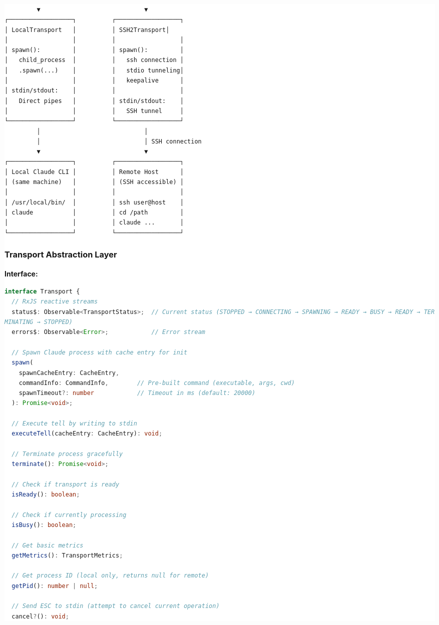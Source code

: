 ```
         ▼                             ▼
┌──────────────────┐          ┌──────────────────┐
│ LocalTransport   │          │ SSH2Transport│
│                  │          │                  │
│ spawn():         │          │ spawn():         │
│   child_process  │          │   ssh connection │
│   .spawn(...)    │          │   stdio tunneling│
│                  │          │   keepalive      │
│ stdin/stdout:    │          │                  │
│   Direct pipes   │          │ stdin/stdout:    │
│                  │          │   SSH tunnel     │
└──────────────────┘          └──────────────────┘
         │                             │
         │                             │ SSH connection
         ▼                             ▼
┌──────────────────┐          ┌──────────────────┐
│ Local Claude CLI │          │ Remote Host      │
│ (same machine)   │          │ (SSH accessible) │
│                  │          │                  │
│ /usr/local/bin/  │          │ ssh user@host    │
│ claude           │          │ cd /path         │
│                  │          │ claude ...       │
└──────────────────┘          └──────────────────┘
```

### Transport Abstraction Layer

**Interface:**

```typescript
interface Transport {
  // RxJS reactive streams
  status$: Observable<TransportStatus>;  // Current status (STOPPED → CONNECTING → SPAWNING → READY → BUSY → READY → TERMINATING → STOPPED)
  errors$: Observable<Error>;            // Error stream

  // Spawn Claude process with cache entry for init
  spawn(
    spawnCacheEntry: CacheEntry,
    commandInfo: CommandInfo,        // Pre-built command (executable, args, cwd)
    spawnTimeout?: number            // Timeout in ms (default: 20000)
  ): Promise<void>;

  // Execute tell by writing to stdin
  executeTell(cacheEntry: CacheEntry): void;

  // Terminate process gracefully
  terminate(): Promise<void>;

  // Check if transport is ready
  isReady(): boolean;

  // Check if currently processing
  isBusy(): boolean;

  // Get basic metrics
  getMetrics(): TransportMetrics;

  // Get process ID (local only, returns null for remote)
  getPid(): number | null;

  // Send ESC to stdin (attempt to cancel current operation)
  cancel?(): void;

```
